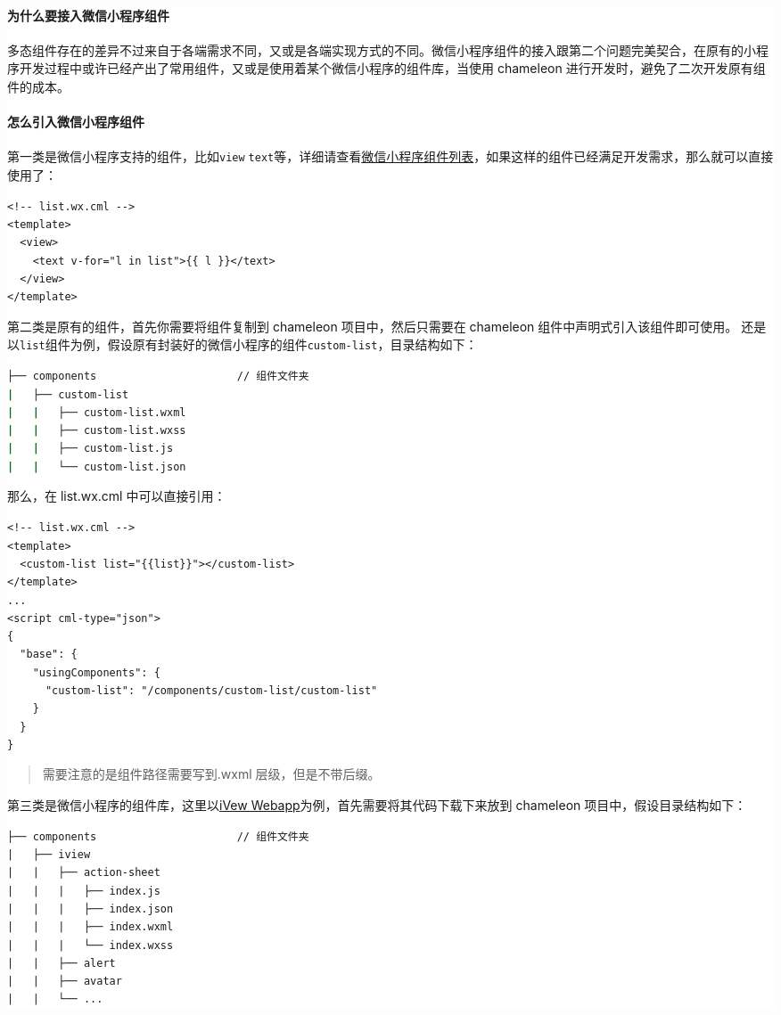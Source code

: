 #### 为什么要接入微信小程序组件

多态组件存在的差异不过来自于各端需求不同，又或是各端实现方式的不同。微信小程序组件的接入跟第二个问题完美契合，在原有的小程序开发过程中或许已经产出了常用组件，又或是使用着某个微信小程序的组件库，当使用 chameleon 进行开发时，避免了二次开发原有组件的成本。

#### 怎么引入微信小程序组件

第一类是微信小程序支持的组件，比如`view` `text`等，详细请查看[微信小程序组件列表](https://developers.weixin.qq.com/miniprogram/dev/component/)，如果这样的组件已经满足开发需求，那么就可以直接使用了：

```vue
<!-- list.wx.cml -->
<template>
  <view>
    <text v-for="l in list">{{ l }}</text>
  </view>
</template>
```

第二类是原有的组件，首先你需要将组件复制到 chameleon 项目中，然后只需要在 chameleon 组件中声明式引入该组件即可使用。
还是以`list`组件为例，假设原有封装好的微信小程序的组件`custom-list`，目录结构如下：

```bash
├── components                      // 组件文件夹
|   ├── custom-list
|   |   ├── custom-list.wxml
|   |   ├── custom-list.wxss
|   |   ├── custom-list.js
|   |   └── custom-list.json
```

那么，在 list.wx.cml 中可以直接引用：

```vue
<!-- list.wx.cml -->
<template>
  <custom-list list="{{list}}"></custom-list>
</template>
...
<script cml-type="json">
{
  "base": {
    "usingComponents": {
      "custom-list": "/components/custom-list/custom-list"
    }
  }
}
```

> 需要注意的是组件路径需要写到.wxml 层级，但是不带后缀。

第三类是微信小程序的组件库，这里以[iVew Webapp](https://weapp.iviewui.com/docs/guide/start)为例，首先需要将其代码下载下来放到 chameleon 项目中，假设目录结构如下：

```
├── components                      // 组件文件夹
|   ├── iview
|   |   ├── action-sheet
|   |   |   ├── index.js
|   |   |   ├── index.json
|   |   |   ├── index.wxml
|   |   |   └── index.wxss
|   |   ├── alert
|   |   ├── avatar
|   |   └── ...
```
